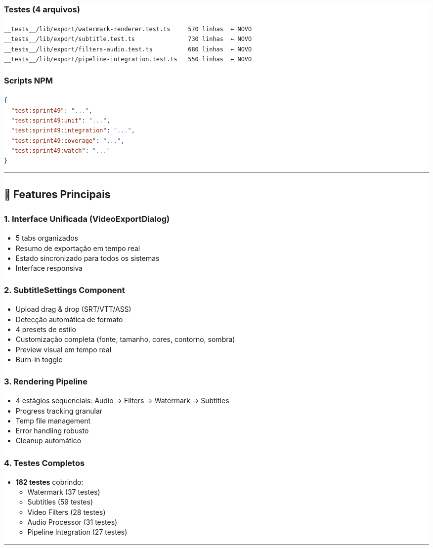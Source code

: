 ### Testes (4 arquivos)

```
__tests__/lib/export/watermark-renderer.test.ts     570 linhas  ← NOVO
__tests__/lib/export/subtitle.test.ts               730 linhas  ← NOVO
__tests__/lib/export/filters-audio.test.ts          680 linhas  ← NOVO
__tests__/lib/export/pipeline-integration.test.ts   550 linhas  ← NOVO
```

### Scripts NPM

```json
{
  "test:sprint49": "...",
  "test:sprint49:unit": "...",
  "test:sprint49:integration": "...",
  "test:sprint49:coverage": "...",
  "test:sprint49:watch": "..."
}
```

---

## 🚀 Features Principais

### 1. Interface Unificada (VideoExportDialog)

- 5 tabs organizados
- Resumo de exportação em tempo real
- Estado sincronizado para todos os sistemas
- Interface responsiva

### 2. SubtitleSettings Component

- Upload drag & drop (SRT/VTT/ASS)
- Detecção automática de formato
- 4 presets de estilo
- Customização completa (fonte, tamanho, cores, contorno, sombra)
- Preview visual em tempo real
- Burn-in toggle

### 3. Rendering Pipeline

- 4 estágios sequenciais: Audio → Filters → Watermark → Subtitles
- Progress tracking granular
- Temp file management
- Error handling robusto
- Cleanup automático

### 4. Testes Completos

- **182 testes** cobrindo:
  - Watermark (37 testes)
  - Subtitles (59 testes)
  - Video Filters (28 testes)
  - Audio Processor (31 testes)
  - Pipeline Integration (27 testes)

---